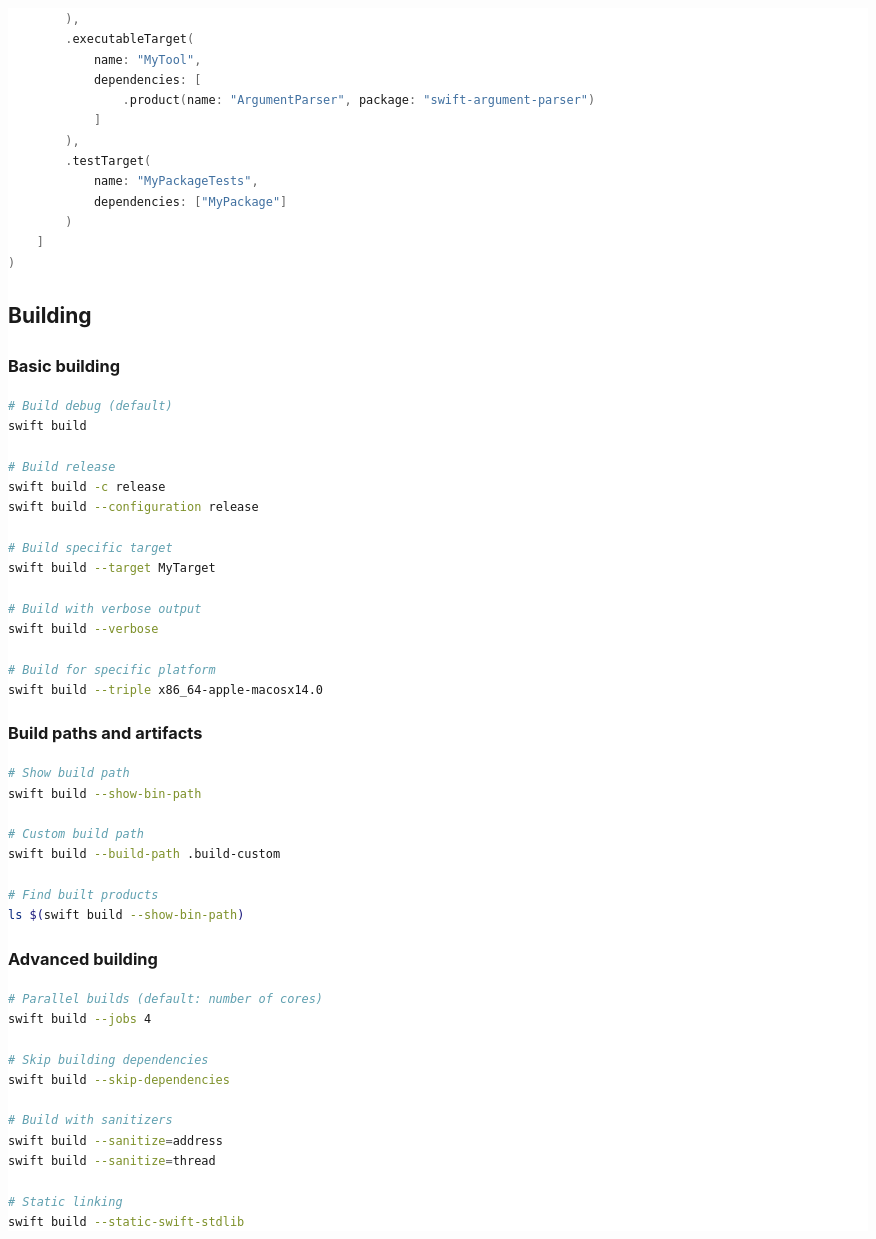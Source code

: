 ```swift
        ),
        .executableTarget(
            name: "MyTool",
            dependencies: [
                .product(name: "ArgumentParser", package: "swift-argument-parser")
            ]
        ),
        .testTarget(
            name: "MyPackageTests",
            dependencies: ["MyPackage"]
        )
    ]
)
```

## Building

### Basic building
```bash
# Build debug (default)
swift build

# Build release
swift build -c release
swift build --configuration release

# Build specific target
swift build --target MyTarget

# Build with verbose output
swift build --verbose

# Build for specific platform
swift build --triple x86_64-apple-macosx14.0
```

### Build paths and artifacts
```bash
# Show build path
swift build --show-bin-path

# Custom build path
swift build --build-path .build-custom

# Find built products
ls $(swift build --show-bin-path)
```

### Advanced building
```bash
# Parallel builds (default: number of cores)
swift build --jobs 4

# Skip building dependencies
swift build --skip-dependencies

# Build with sanitizers
swift build --sanitize=address
swift build --sanitize=thread

# Static linking
swift build --static-swift-stdlib
```